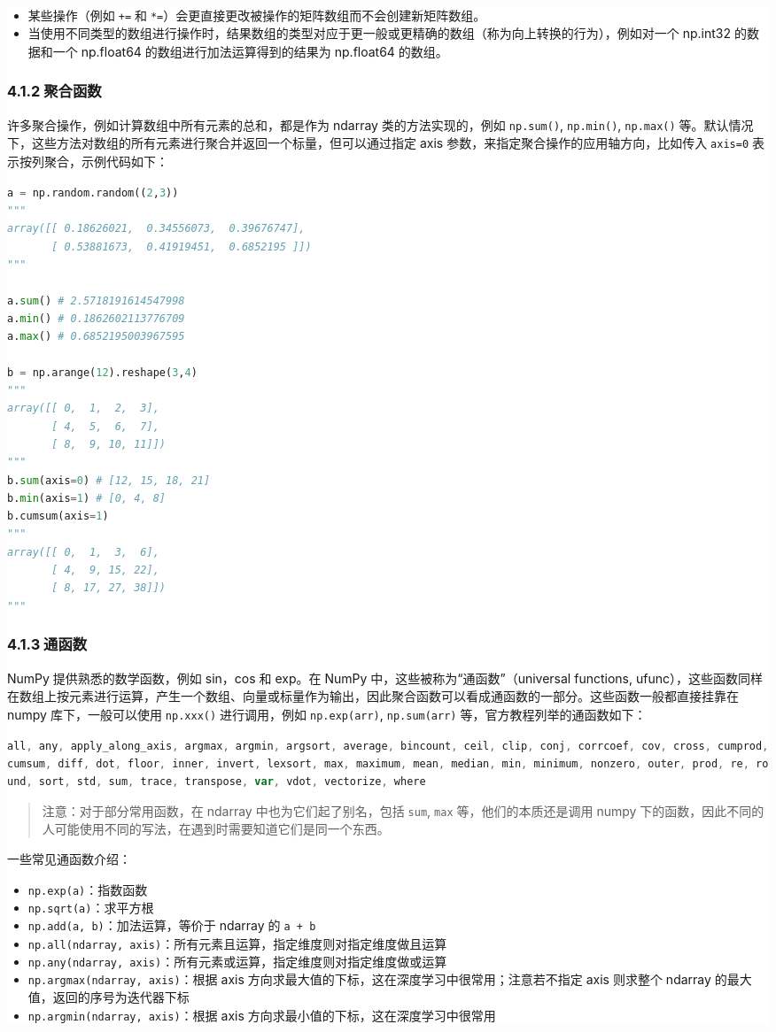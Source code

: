 - 某些操作（例如 `+=` 和 `*=`）会更直接更改被操作的矩阵数组而不会创建新矩阵数组。
- 当使用不同类型的数组进行操作时，结果数组的类型对应于更一般或更精确的数组（称为向上转换的行为），例如对一个 np.int32 的数据和一个 np.float64 的数组进行加法运算得到的结果为 np.float64 的数组。

### 4.1.2 聚合函数

许多聚合操作，例如计算数组中所有元素的总和，都是作为 ndarray 类的方法实现的，例如 `np.sum()`, `np.min()`, `np.max()` 等。默认情况下，这些方法对数组的所有元素进行聚合并返回一个标量，但可以通过指定 axis 参数，来指定聚合操作的应用轴方向，比如传入 `axis=0` 表示按列聚合，示例代码如下：

```py
a = np.random.random((2,3))
"""
array([[ 0.18626021,  0.34556073,  0.39676747],
       [ 0.53881673,  0.41919451,  0.6852195 ]])
"""

a.sum() # 2.5718191614547998
a.min() # 0.1862602113776709
a.max() # 0.6852195003967595

b = np.arange(12).reshape(3,4)
"""
array([[ 0,  1,  2,  3],
       [ 4,  5,  6,  7],
       [ 8,  9, 10, 11]])
"""
b.sum(axis=0) # [12, 15, 18, 21]
b.min(axis=1) # [0, 4, 8]
b.cumsum(axis=1)
"""
array([[ 0,  1,  3,  6],
       [ 4,  9, 15, 22],
       [ 8, 17, 27, 38]])
"""
```

### 4.1.3 通函数

NumPy 提供熟悉的数学函数，例如 sin，cos 和 exp。在 NumPy 中，这些被称为“通函数”（universal functions, ufunc），这些函数同样在数组上按元素进行运算，产生一个数组、向量或标量作为输出，因此聚合函数可以看成通函数的一部分。这些函数一般都直接挂靠在 numpy 库下，一般可以使用 `np.xxx()` 进行调用，例如 `np.exp(arr)`, `np.sum(arr)` 等，官方教程列举的通函数如下：

```js
all, any, apply_along_axis, argmax, argmin, argsort, average, bincount, ceil, clip, conj, corrcoef, cov, cross, cumprod, cumsum, diff, dot, floor, inner, invert, lexsort, max, maximum, mean, median, min, minimum, nonzero, outer, prod, re, round, sort, std, sum, trace, transpose, var, vdot, vectorize, where
```

> 注意：对于部分常用函数，在 ndarray 中也为它们起了别名，包括 `sum`, `max` 等，他们的本质还是调用 numpy 下的函数，因此不同的人可能使用不同的写法，在遇到时需要知道它们是同一个东西。

一些常见通函数介绍：

- `np.exp(a)`：指数函数
- `np.sqrt(a)`：求平方根
- `np.add(a, b)`：加法运算，等价于 ndarray 的 `a + b`
- `np.all(ndarray, axis)`：所有元素且运算，指定维度则对指定维度做且运算
- `np.any(ndarray, axis)`：所有元素或运算，指定维度则对指定维度做或运算
- `np.argmax(ndarray, axis)`：根据 axis 方向求最大值的下标，这在深度学习中很常用；注意若不指定 axis 则求整个 ndarray 的最大值，返回的序号为迭代器下标
- `np.argmin(ndarray, axis)`：根据 axis 方向求最小值的下标，这在深度学习中很常用
